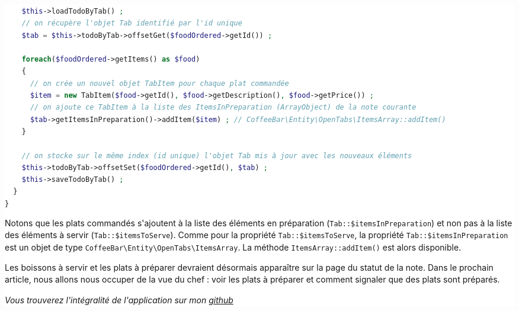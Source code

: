 ```php
    $this->loadTodoByTab() ;
    // on récupère l'objet Tab identifié par l'id unique
    $tab = $this->todoByTab->offsetGet($foodOrdered->getId()) ;
 
    foreach($foodOrdered->getItems() as $food)
    {
      // on crée un nouvel objet TabItem pour chaque plat commandée
      $item = new TabItem($food->getId(), $food->getDescription(), $food->getPrice()) ;
      // on ajoute ce TabItem à la liste des ItemsInPreparation (ArrayObject) de la note courante
      $tab->getItemsInPreparation()->addItem($item) ; // CoffeeBar\Entity\OpenTabs\ItemsArray::addItem()
    }
 
    // on stocke sur le même index (id unique) l'objet Tab mis à jour avec les nouveaux éléments
    $this->todoByTab->offsetSet($foodOrdered->getId(), $tab) ;
    $this->saveTodoByTab() ;
  }
}
```

Notons que les plats commandés s'ajoutent à la liste des éléments en préparation (`Tab::$itemsInPreparation`) et non pas à la liste des éléments à servir (`Tab::$itemsToServe`). Comme pour la propriété `Tab::$itemsToServe`, la propriété `Tab::$itemsInPreparation` est un objet de type `CoffeeBar\Entity\OpenTabs\ItemsArray`. La méthode `ItemsArray::addItem()` est alors disponible.

Les boissons à servir et les plats à préparer devraient désormais apparaître sur la page du statut de la note. Dans le prochain article, nous allons nous occuper de la vue du chef : voir les plats à préparer et comment signaler que des plats sont préparés.

*Vous trouverez l'intégralité de l'application sur mon <a href="https://github.com/haclong/coffeebar" target="_blank">github</a>*
